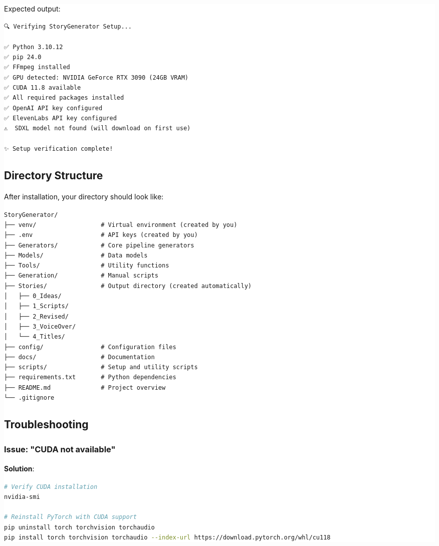Expected output:
```
🔍 Verifying StoryGenerator Setup...

✅ Python 3.10.12
✅ pip 24.0
✅ FFmpeg installed
✅ GPU detected: NVIDIA GeForce RTX 3090 (24GB VRAM)
✅ CUDA 11.8 available
✅ All required packages installed
✅ OpenAI API key configured
✅ ElevenLabs API key configured
⚠️  SDXL model not found (will download on first use)

✨ Setup verification complete!
```

## Directory Structure

After installation, your directory should look like:

```
StoryGenerator/
├── venv/                  # Virtual environment (created by you)
├── .env                   # API keys (created by you)
├── Generators/            # Core pipeline generators
├── Models/                # Data models
├── Tools/                 # Utility functions
├── Generation/            # Manual scripts
├── Stories/               # Output directory (created automatically)
│   ├── 0_Ideas/
│   ├── 1_Scripts/
│   ├── 2_Revised/
│   ├── 3_VoiceOver/
│   └── 4_Titles/
├── config/                # Configuration files
├── docs/                  # Documentation
├── scripts/               # Setup and utility scripts
├── requirements.txt       # Python dependencies
├── README.md              # Project overview
└── .gitignore
```

## Troubleshooting

### Issue: "CUDA not available"

**Solution**:
```bash
# Verify CUDA installation
nvidia-smi

# Reinstall PyTorch with CUDA support
pip uninstall torch torchvision torchaudio
pip install torch torchvision torchaudio --index-url https://download.pytorch.org/whl/cu118
```
